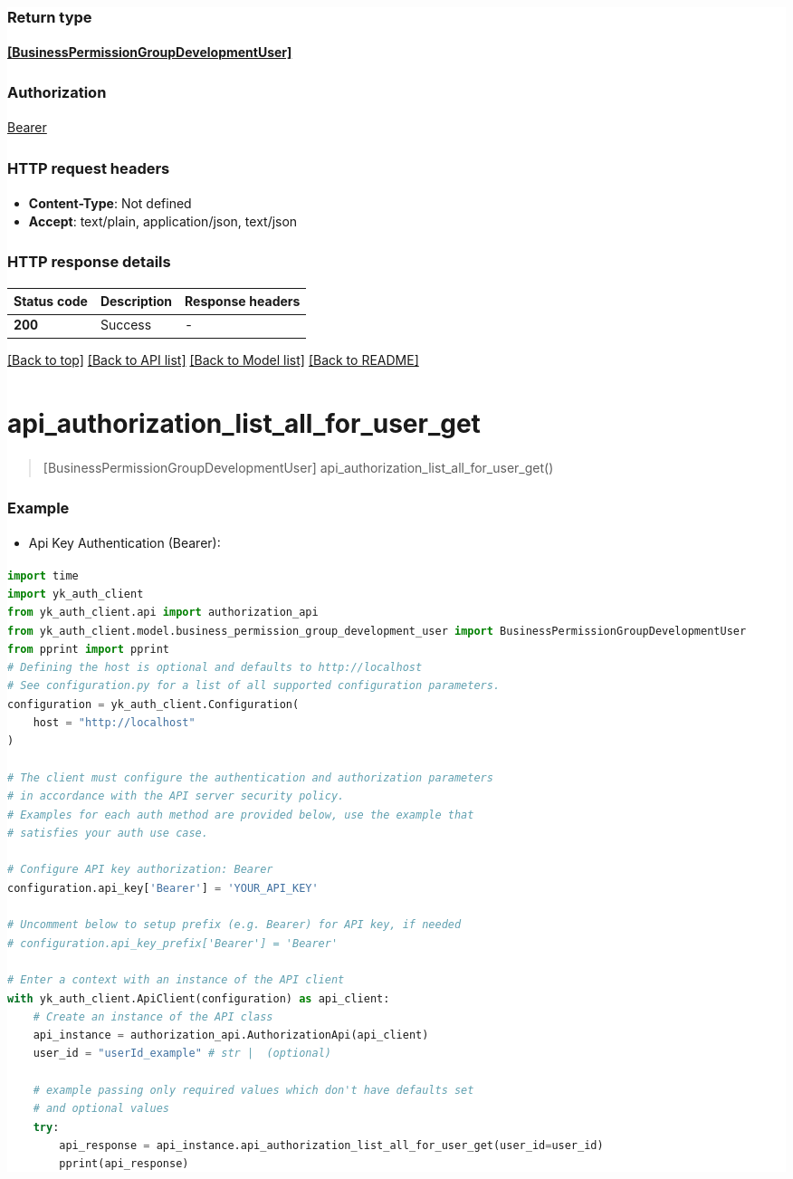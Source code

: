 ### Return type

[**[BusinessPermissionGroupDevelopmentUser]**](BusinessPermissionGroupDevelopmentUser.md)

### Authorization

[Bearer](../README.md#Bearer)

### HTTP request headers

 - **Content-Type**: Not defined
 - **Accept**: text/plain, application/json, text/json


### HTTP response details
| Status code | Description | Response headers |
|-------------|-------------|------------------|
**200** | Success |  -  |

[[Back to top]](#) [[Back to API list]](../README.md#documentation-for-api-endpoints) [[Back to Model list]](../README.md#documentation-for-models) [[Back to README]](../README.md)

# **api_authorization_list_all_for_user_get**
> [BusinessPermissionGroupDevelopmentUser] api_authorization_list_all_for_user_get()



### Example

* Api Key Authentication (Bearer):
```python
import time
import yk_auth_client
from yk_auth_client.api import authorization_api
from yk_auth_client.model.business_permission_group_development_user import BusinessPermissionGroupDevelopmentUser
from pprint import pprint
# Defining the host is optional and defaults to http://localhost
# See configuration.py for a list of all supported configuration parameters.
configuration = yk_auth_client.Configuration(
    host = "http://localhost"
)

# The client must configure the authentication and authorization parameters
# in accordance with the API server security policy.
# Examples for each auth method are provided below, use the example that
# satisfies your auth use case.

# Configure API key authorization: Bearer
configuration.api_key['Bearer'] = 'YOUR_API_KEY'

# Uncomment below to setup prefix (e.g. Bearer) for API key, if needed
# configuration.api_key_prefix['Bearer'] = 'Bearer'

# Enter a context with an instance of the API client
with yk_auth_client.ApiClient(configuration) as api_client:
    # Create an instance of the API class
    api_instance = authorization_api.AuthorizationApi(api_client)
    user_id = "userId_example" # str |  (optional)

    # example passing only required values which don't have defaults set
    # and optional values
    try:
        api_response = api_instance.api_authorization_list_all_for_user_get(user_id=user_id)
        pprint(api_response)
```